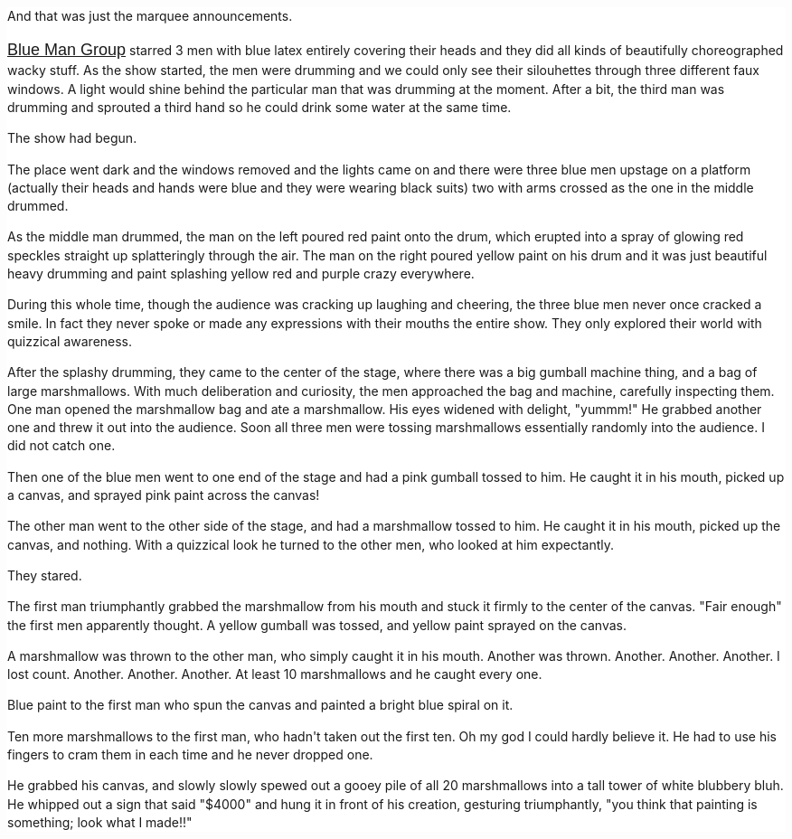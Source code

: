 <p>And that was just the marquee announcements.

<p><font size="+1" face="arial"><a href="http://www.blueman.com">Blue Man Group</a></font> starred 3 men with blue latex entirely covering their heads and they did all kinds of beautifully choreographed wacky stuff. As the show started, the men were drumming and we could only see their silouhettes through three different faux windows. A light would shine behind the particular man that was drumming at the moment. After a bit, the third man was drumming and sprouted a third hand so he could drink some water at the same time.

<p>The show had begun.


<p>The place went dark and the windows removed and the lights came on and there were three blue men upstage on a platform (actually their heads and hands were blue and they were wearing black suits) two with arms crossed as the one in the middle drummed.

<p>As the middle man drummed, the man on the left poured red paint onto the drum, which erupted into a spray of glowing red speckles straight up splatteringly through the air.  The man on the right poured yellow paint on his drum and it was just beautiful heavy drumming and paint splashing yellow red and purple crazy everywhere.

<p>During this whole time, though the audience was cracking up laughing and cheering, the three blue men never once cracked a smile. In fact they never spoke or made any expressions with their mouths the entire show. They only explored their world with quizzical awareness.

<p>After the splashy drumming, they came to the center of the stage, where there was a big gumball machine thing, and a bag of large marshmallows. With much deliberation and curiosity, the men approached the bag and machine, carefully inspecting them. One man opened the marshmallow bag and ate a marshmallow. His eyes widened with delight, "yummm!" He grabbed another one and threw it out into the audience. Soon all three men were tossing marshmallows essentially randomly into the audience. I did not catch one.

<p>Then one of the blue men went to one end of the stage and had a pink gumball tossed to him. He caught it in his mouth, picked up a canvas, and sprayed pink paint across the canvas!

<p>The other man went to the other side of the stage, and had a marshmallow tossed to him. He caught it in his mouth, picked up the canvas, and nothing. With a quizzical look he turned to the other men, who looked at him expectantly.

<p>They stared.

<p>The first man triumphantly grabbed the marshmallow from his mouth and stuck it firmly to the center of the canvas. "Fair enough" the first men apparently thought. A yellow gumball was tossed, and yellow paint sprayed on the canvas.

<p>A marshmallow was thrown to the other man, who simply caught it in his mouth. Another was thrown. Another. Another. Another. I lost count. Another. Another. Another. At least 10 marshmallows and he caught every one.

<p>Blue paint to the first man who spun the canvas and painted a bright blue spiral on it.

<p>Ten more marshmallows to the first man, who hadn't taken out the first ten. Oh my god I could hardly believe it. He had to use his fingers to cram them in each time and he never dropped one.

<p>He grabbed his canvas, and slowly slowly spewed out a gooey pile of all 20 marshmallows into a tall tower of white blubbery bluh. He whipped out a sign that said "$4000" and hung it in front of his creation, gesturing triumphantly, "you think that painting is something; look what I made!!"
